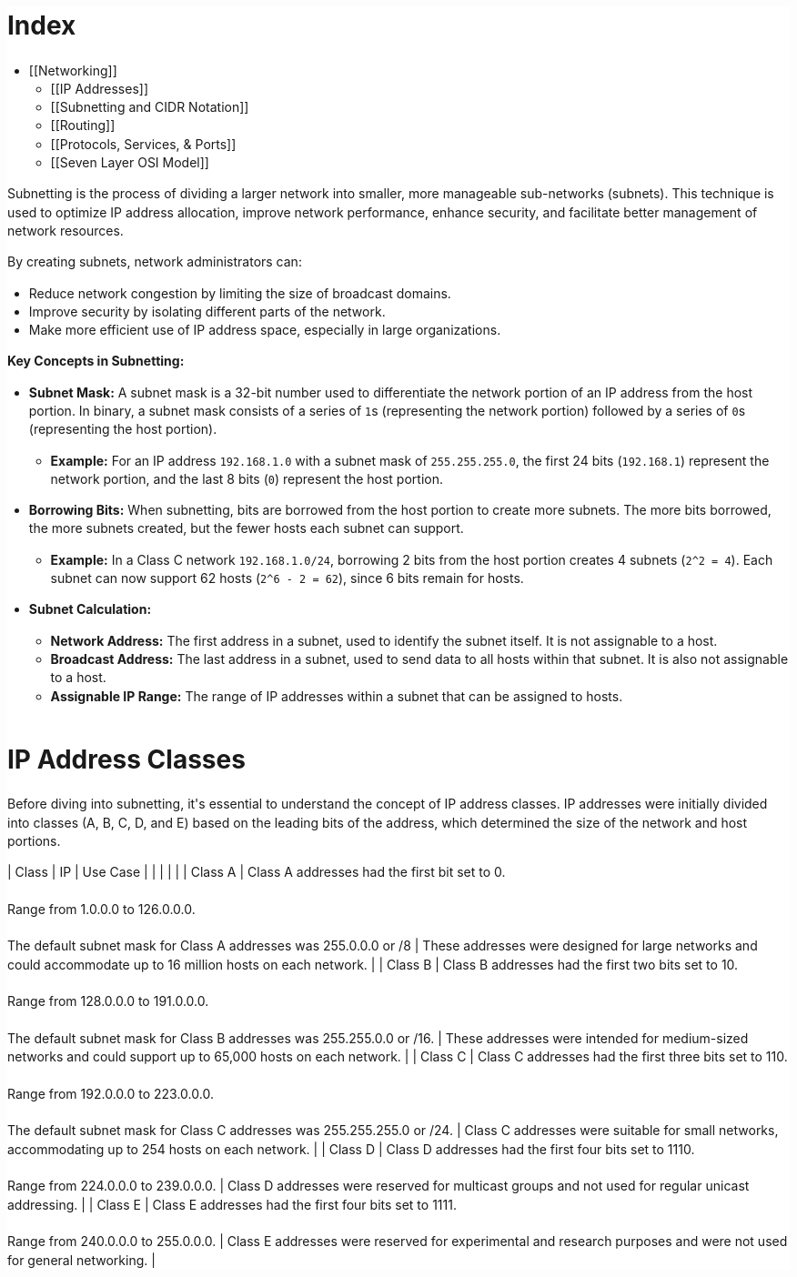 # Index
- [[Networking]]
	- [[IP Addresses]]
	- [[Subnetting and CIDR Notation]]
	- [[Routing]]
	- [[Protocols, Services, & Ports]]
	- [[Seven Layer OSI Model]]

Subnetting is the process of dividing a larger network into smaller, more manageable sub-networks (subnets). This technique is used to optimize IP address allocation, improve network performance, enhance security, and facilitate better management of network resources.

By creating subnets, network administrators can:
- Reduce network congestion by limiting the size of broadcast domains.
- Improve security by isolating different parts of the network.
- Make more efficient use of IP address space, especially in large organizations.

**Key Concepts in Subnetting:**

- **Subnet Mask:** A subnet mask is a 32-bit number used to differentiate the network portion of an IP address from the host portion. In binary, a subnet mask consists of a series of `1`s (representing the network portion) followed by a series of `0`s (representing the host portion).
  - **Example:** For an IP address `192.168.1.0` with a subnet mask of `255.255.255.0`, the first 24 bits (`192.168.1`) represent the network portion, and the last 8 bits (`0`) represent the host portion.

- **Borrowing Bits:** When subnetting, bits are borrowed from the host portion to create more subnets. The more bits borrowed, the more subnets created, but the fewer hosts each subnet can support.
  - **Example:** In a Class C network `192.168.1.0/24`, borrowing 2 bits from the host portion creates 4 subnets (`2^2 = 4`). Each subnet can now support 62 hosts (`2^6 - 2 = 62`), since 6 bits remain for hosts.

- **Subnet Calculation:**
  - **Network Address:** The first address in a subnet, used to identify the subnet itself. It is not assignable to a host.
  - **Broadcast Address:** The last address in a subnet, used to send data to all hosts within that subnet. It is also not assignable to a host.
  - **Assignable IP Range:** The range of IP addresses within a subnet that can be assigned to hosts.

# IP Address Classes
Before diving into subnetting, it's essential to understand the concept of IP address classes. IP addresses were initially divided into classes (A, B, C, D, and E) based on the leading bits of the address, which determined the size of the network and host portions.

| Class | IP | Use Case |
|  |  |  |
| Class A | Class A addresses had the first bit set to 0.<br><br>Range from 1.0.0.0 to 126.0.0.0.<br><br>The default subnet mask for Class A addresses was 255.0.0.0 or /8                  | These addresses were designed for large networks and could accommodate up to 16 million hosts on each network.   |
| Class B | Class B addresses had the first two bits set to 10.<br><br>Range from 128.0.0.0 to 191.0.0.0.<br><br>The default subnet mask for Class B addresses was 255.255.0.0 or /16.      | These addresses were intended for medium-sized networks and could support up to 65,000 hosts on each network.    |
| Class C | Class C addresses had the first three bits set to 110.<br><br>Range from 192.0.0.0 to 223.0.0.0.<br><br>The default subnet mask for Class C addresses was 255.255.255.0 or /24. | Class C addresses were suitable for small networks, accommodating up to 254 hosts on each network.               |
| Class D | Class D addresses had the first four bits set to 1110.<br><br>Range from 224.0.0.0 to 239.0.0.0.                                                                                | Class D addresses were reserved for multicast groups and not used for regular unicast addressing.                |
| Class E | Class E addresses had the first four bits set to 1111.<br><br>Range from 240.0.0.0 to 255.0.0.0.                                                                                | Class E addresses were reserved for experimental and research purposes and were not used for general networking. |
